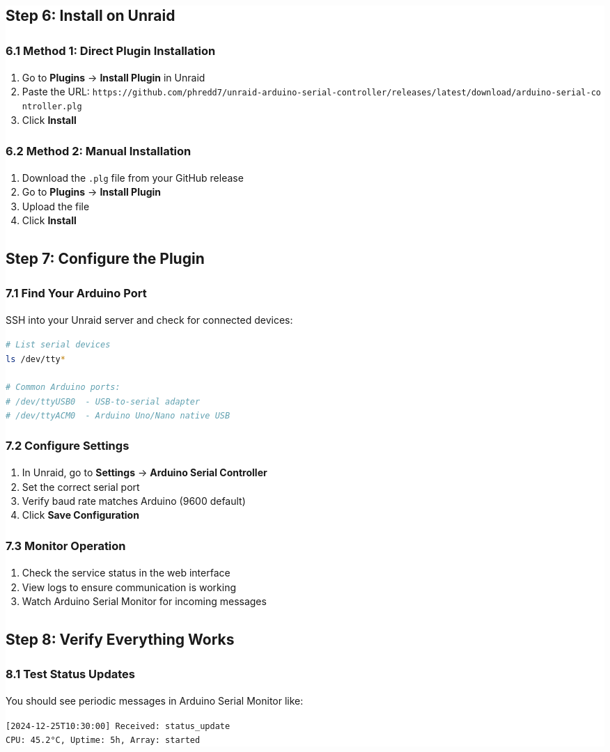 ## Step 6: Install on Unraid

### 6.1 Method 1: Direct Plugin Installation

1. Go to **Plugins** → **Install Plugin** in Unraid
2. Paste the URL: `https://github.com/phredd7/unraid-arduino-serial-controller/releases/latest/download/arduino-serial-controller.plg`
3. Click **Install**

### 6.2 Method 2: Manual Installation

1. Download the `.plg` file from your GitHub release
2. Go to **Plugins** → **Install Plugin**
3. Upload the file
4. Click **Install**

## Step 7: Configure the Plugin

### 7.1 Find Your Arduino Port

SSH into your Unraid server and check for connected devices:

```bash
# List serial devices
ls /dev/tty*

# Common Arduino ports:
# /dev/ttyUSB0  - USB-to-serial adapter
# /dev/ttyACM0  - Arduino Uno/Nano native USB
```

### 7.2 Configure Settings

1. In Unraid, go to **Settings** → **Arduino Serial Controller**
2. Set the correct serial port
3. Verify baud rate matches Arduino (9600 default)
4. Click **Save Configuration**

### 7.3 Monitor Operation

1. Check the service status in the web interface
2. View logs to ensure communication is working
3. Watch Arduino Serial Monitor for incoming messages

## Step 8: Verify Everything Works

### 8.1 Test Status Updates

You should see periodic messages in Arduino Serial Monitor like:
```
[2024-12-25T10:30:00] Received: status_update
CPU: 45.2°C, Uptime: 5h, Array: started
```
